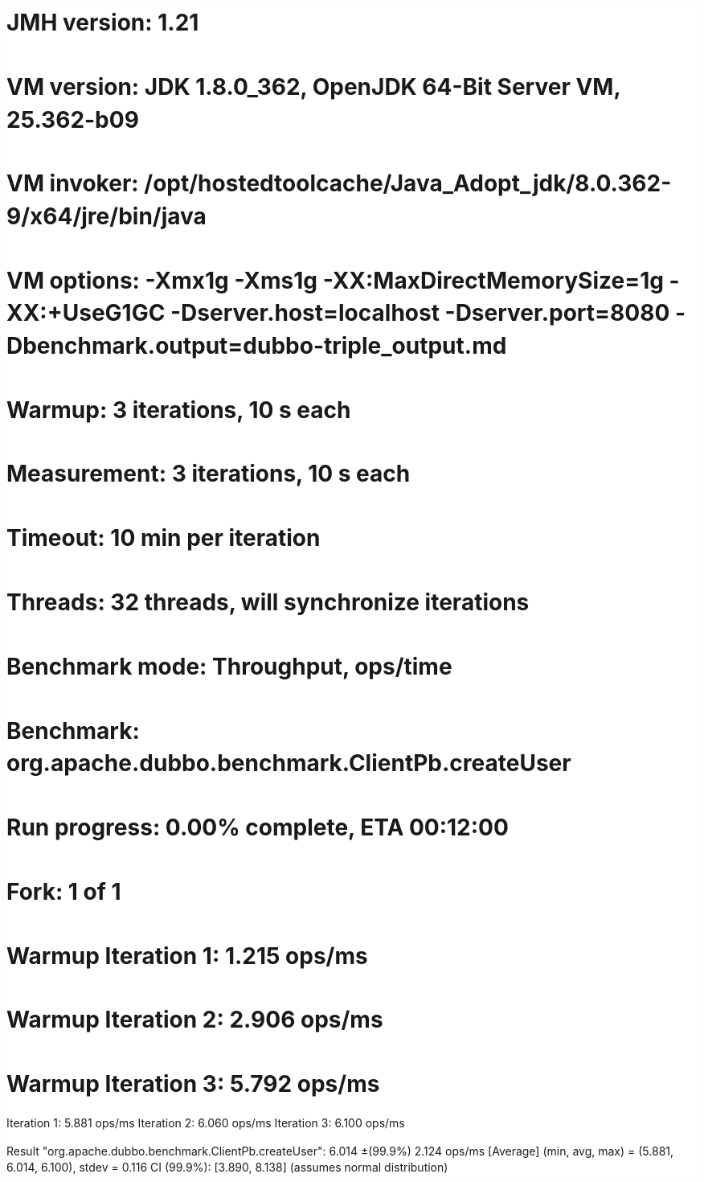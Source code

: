 # JMH version: 1.21
# VM version: JDK 1.8.0_362, OpenJDK 64-Bit Server VM, 25.362-b09
# VM invoker: /opt/hostedtoolcache/Java_Adopt_jdk/8.0.362-9/x64/jre/bin/java
# VM options: -Xmx1g -Xms1g -XX:MaxDirectMemorySize=1g -XX:+UseG1GC -Dserver.host=localhost -Dserver.port=8080 -Dbenchmark.output=dubbo-triple_output.md
# Warmup: 3 iterations, 10 s each
# Measurement: 3 iterations, 10 s each
# Timeout: 10 min per iteration
# Threads: 32 threads, will synchronize iterations
# Benchmark mode: Throughput, ops/time
# Benchmark: org.apache.dubbo.benchmark.ClientPb.createUser

# Run progress: 0.00% complete, ETA 00:12:00
# Fork: 1 of 1
# Warmup Iteration   1: 1.215 ops/ms
# Warmup Iteration   2: 2.906 ops/ms
# Warmup Iteration   3: 5.792 ops/ms
Iteration   1: 5.881 ops/ms
Iteration   2: 6.060 ops/ms
Iteration   3: 6.100 ops/ms


Result "org.apache.dubbo.benchmark.ClientPb.createUser":
  6.014 ±(99.9%) 2.124 ops/ms [Average]
  (min, avg, max) = (5.881, 6.014, 6.100), stdev = 0.116
  CI (99.9%): [3.890, 8.138] (assumes normal distribution)
